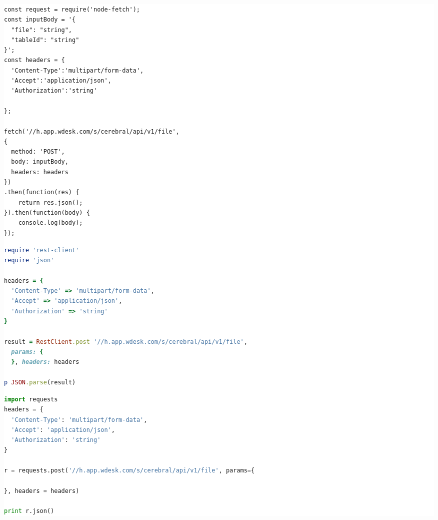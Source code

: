 ```javascript--nodejs
const request = require('node-fetch');
const inputBody = '{
  "file": "string",
  "tableId": "string"
}';
const headers = {
  'Content-Type':'multipart/form-data',
  'Accept':'application/json',
  'Authorization':'string'

};

fetch('//h.app.wdesk.com/s/cerebral/api/v1/file',
{
  method: 'POST',
  body: inputBody,
  headers: headers
})
.then(function(res) {
    return res.json();
}).then(function(body) {
    console.log(body);
});

```

```ruby
require 'rest-client'
require 'json'

headers = {
  'Content-Type' => 'multipart/form-data',
  'Accept' => 'application/json',
  'Authorization' => 'string'
}

result = RestClient.post '//h.app.wdesk.com/s/cerebral/api/v1/file',
  params: {
  }, headers: headers

p JSON.parse(result)

```

```python
import requests
headers = {
  'Content-Type': 'multipart/form-data',
  'Accept': 'application/json',
  'Authorization': 'string'
}

r = requests.post('//h.app.wdesk.com/s/cerebral/api/v1/file', params={

}, headers = headers)

print r.json()

```
